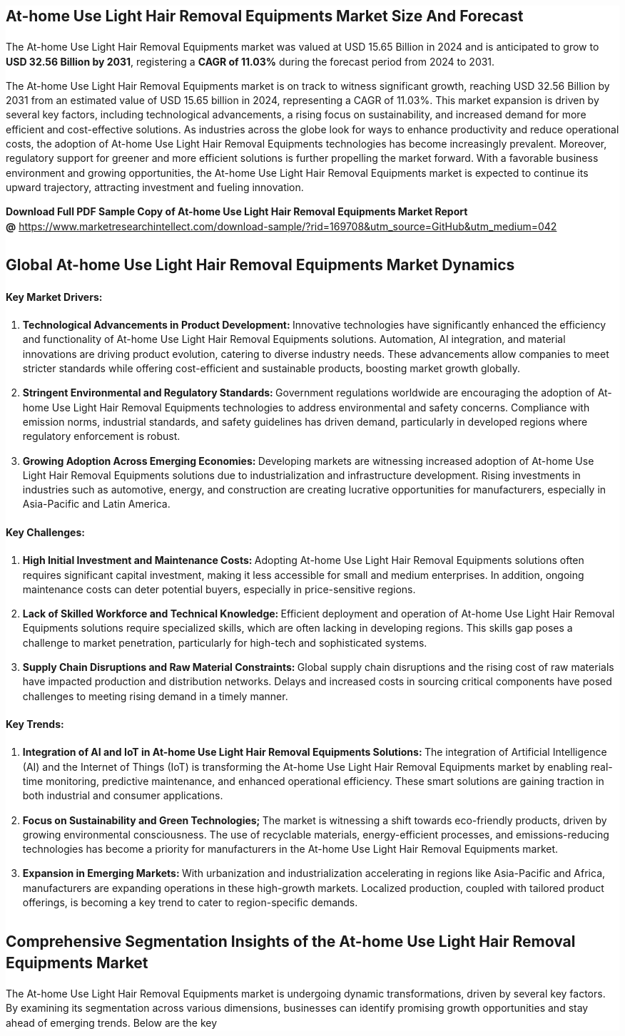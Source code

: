 <h2>At-home Use Light Hair Removal Equipments Market Size And Forecast</h2><p>The At-home Use Light Hair Removal Equipments market was valued at USD 15.65 Billion in 2024 and is anticipated to grow to <strong>USD 32.56 Billion by 2031</strong>, registering a <strong>CAGR of 11.03%</strong> during the forecast period from 2024 to 2031.</p><p>The At-home Use Light Hair Removal Equipments market is on track to witness significant growth, reaching USD 32.56 Billion by 2031 from an estimated value of USD 15.65 billion in 2024, representing a CAGR of 11.03%. This market expansion is driven by several key factors, including technological advancements, a rising focus on sustainability, and increased demand for more efficient and cost-effective solutions. As industries across the globe look for ways to enhance productivity and reduce operational costs, the adoption of At-home Use Light Hair Removal Equipments technologies has become increasingly prevalent. Moreover, regulatory support for greener and more efficient solutions is further propelling the market forward. With a favorable business environment and growing opportunities, the At-home Use Light Hair Removal Equipments market is expected to continue its upward trajectory, attracting investment and fueling innovation.</p><p><strong>Download Full PDF Sample Copy of At-home Use Light Hair Removal Equipments Market Report @</strong>&nbsp;<a href="https://www.marketresearchintellect.com/download-sample/?rid=169708&amp;utm_source=GitHub&amp;utm_medium=042">https://www.marketresearchintellect.com/download-sample/?rid=169708&amp;utm_source=GitHub&amp;utm_medium=042</a></p><h2>Global At-home Use Light Hair Removal Equipments Market Dynamics</h2><h4><strong>Key Market Drivers:</strong></h4><ol><li><p><strong>Technological Advancements in Product Development:&nbsp;</strong>Innovative technologies have significantly enhanced the efficiency and functionality of At-home Use Light Hair Removal Equipments solutions. Automation, AI integration, and material innovations are driving product evolution, catering to diverse industry needs. These advancements allow companies to meet stricter standards while offering cost-efficient and sustainable products, boosting market growth globally.</p></li><li><p><strong>Stringent Environmental and Regulatory Standards:&nbsp;</strong>Government regulations worldwide are encouraging the adoption of At-home Use Light Hair Removal Equipments technologies to address environmental and safety concerns. Compliance with emission norms, industrial standards, and safety guidelines has driven demand, particularly in developed regions where regulatory enforcement is robust.</p></li><li><p><strong>Growing Adoption Across Emerging Economies:&nbsp;</strong>Developing markets are witnessing increased adoption of At-home Use Light Hair Removal Equipments solutions due to industrialization and infrastructure development. Rising investments in industries such as automotive, energy, and construction are creating lucrative opportunities for manufacturers, especially in Asia-Pacific and Latin America.</p></li></ol><h4><strong>Key Challenges:</strong></h4><ol><li><p><strong>High Initial Investment and Maintenance Costs:&nbsp;</strong>Adopting At-home Use Light Hair Removal Equipments solutions often requires significant capital investment, making it less accessible for small and medium enterprises. In addition, ongoing maintenance costs can deter potential buyers, especially in price-sensitive regions.</p></li><li><p><strong>Lack of Skilled Workforce and Technical Knowledge:&nbsp;</strong>Efficient deployment and operation of At-home Use Light Hair Removal Equipments solutions require specialized skills, which are often lacking in developing regions. This skills gap poses a challenge to market penetration, particularly for high-tech and sophisticated systems.</p></li><li><p><strong>Supply Chain Disruptions and Raw Material Constraints:&nbsp;</strong>Global supply chain disruptions and the rising cost of raw materials have impacted production and distribution networks. Delays and increased costs in sourcing critical components have posed challenges to meeting rising demand in a timely manner.</p></li></ol><h4><strong>Key Trends:</strong></h4><ol><li><p><strong>Integration of AI and IoT in At-home Use Light Hair Removal Equipments Solutions:&nbsp;</strong>The integration of Artificial Intelligence (AI) and the Internet of Things (IoT) is transforming the At-home Use Light Hair Removal Equipments market by enabling real-time monitoring, predictive maintenance, and enhanced operational efficiency. These smart solutions are gaining traction in both industrial and consumer applications.</p></li><li><p><strong>Focus on Sustainability and Green Technologies;&nbsp;</strong>The market is witnessing a shift towards eco-friendly products, driven by growing environmental consciousness. The use of recyclable materials, energy-efficient processes, and emissions-reducing technologies has become a priority for manufacturers in the At-home Use Light Hair Removal Equipments market.</p></li><li><p><strong>Expansion in Emerging Markets:&nbsp;</strong>With urbanization and industrialization accelerating in regions like Asia-Pacific and Africa, manufacturers are expanding operations in these high-growth markets. Localized production, coupled with tailored product offerings, is becoming a key trend to cater to region-specific demands.</p></li></ol><div class="article-main__content" data-test-id="publishing-text-block"><h2>Comprehensive Segmentation Insights of the At-home Use Light Hair Removal Equipments Market</h2><p>The At-home Use Light Hair Removal Equipments market is undergoing dynamic transformations, driven by several key factors. By examining its segmentation across various dimensions, businesses can identify promising growth opportunities and stay ahead of emerging trends. Below are the key